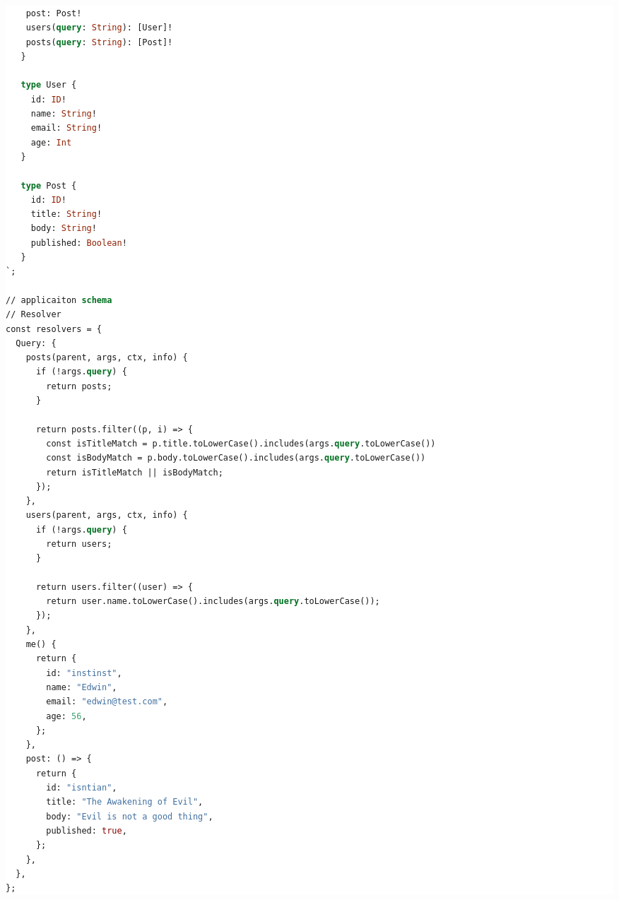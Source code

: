 ```graphql
    post: Post!
    users(query: String): [User]!
    posts(query: String): [Post]!
   }

   type User {
     id: ID!
     name: String!
     email: String!
     age: Int
   }

   type Post {
     id: ID!
     title: String!
     body: String!
     published: Boolean!
   }
`;

// applicaiton schema
// Resolver
const resolvers = {
  Query: {
    posts(parent, args, ctx, info) {
      if (!args.query) {
        return posts;
      }

      return posts.filter((p, i) => {
        const isTitleMatch = p.title.toLowerCase().includes(args.query.toLowerCase())
        const isBodyMatch = p.body.toLowerCase().includes(args.query.toLowerCase())
        return isTitleMatch || isBodyMatch;
      });
    },
    users(parent, args, ctx, info) {
      if (!args.query) {
        return users;
      }

      return users.filter((user) => {
        return user.name.toLowerCase().includes(args.query.toLowerCase());
      });
    },
    me() {
      return {
        id: "instinst",
        name: "Edwin",
        email: "edwin@test.com",
        age: 56,
      };
    },
    post: () => {
      return {
        id: "isntian",
        title: "The Awakening of Evil",
        body: "Evil is not a good thing",
        published: true,
      };
    },
  },
};

```